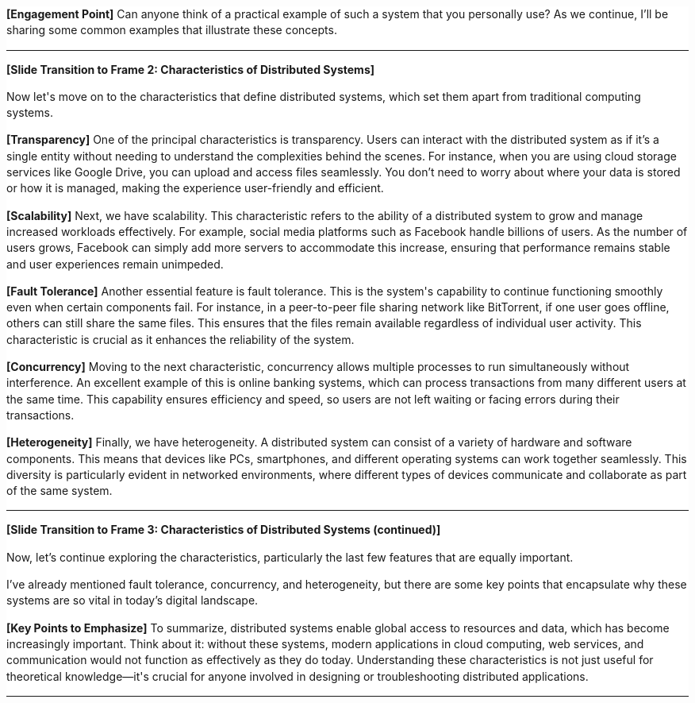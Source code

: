 **[Engagement Point]** 
Can anyone think of a practical example of such a system that you personally use? As we continue, I’ll be sharing some common examples that illustrate these concepts.

---

**[Slide Transition to Frame 2: Characteristics of Distributed Systems]**

Now let's move on to the characteristics that define distributed systems, which set them apart from traditional computing systems.

**[Transparency]**
One of the principal characteristics is transparency. Users can interact with the distributed system as if it’s a single entity without needing to understand the complexities behind the scenes. For instance, when you are using cloud storage services like Google Drive, you can upload and access files seamlessly. You don’t need to worry about where your data is stored or how it is managed, making the experience user-friendly and efficient.

**[Scalability]**
Next, we have scalability. This characteristic refers to the ability of a distributed system to grow and manage increased workloads effectively. For example, social media platforms such as Facebook handle billions of users. As the number of users grows, Facebook can simply add more servers to accommodate this increase, ensuring that performance remains stable and user experiences remain unimpeded.

**[Fault Tolerance]**
Another essential feature is fault tolerance. This is the system's capability to continue functioning smoothly even when certain components fail. For instance, in a peer-to-peer file sharing network like BitTorrent, if one user goes offline, others can still share the same files. This ensures that the files remain available regardless of individual user activity. This characteristic is crucial as it enhances the reliability of the system.

**[Concurrency]**
Moving to the next characteristic, concurrency allows multiple processes to run simultaneously without interference. An excellent example of this is online banking systems, which can process transactions from many different users at the same time. This capability ensures efficiency and speed, so users are not left waiting or facing errors during their transactions.

**[Heterogeneity]**
Finally, we have heterogeneity. A distributed system can consist of a variety of hardware and software components. This means that devices like PCs, smartphones, and different operating systems can work together seamlessly. This diversity is particularly evident in networked environments, where different types of devices communicate and collaborate as part of the same system.

---

**[Slide Transition to Frame 3: Characteristics of Distributed Systems (continued)]**

Now, let’s continue exploring the characteristics, particularly the last few features that are equally important.

I’ve already mentioned fault tolerance, concurrency, and heterogeneity, but there are some key points that encapsulate why these systems are so vital in today’s digital landscape.

**[Key Points to Emphasize]**
To summarize, distributed systems enable global access to resources and data, which has become increasingly important. Think about it: without these systems, modern applications in cloud computing, web services, and communication would not function as effectively as they do today. Understanding these characteristics is not just useful for theoretical knowledge—it's crucial for anyone involved in designing or troubleshooting distributed applications.

---